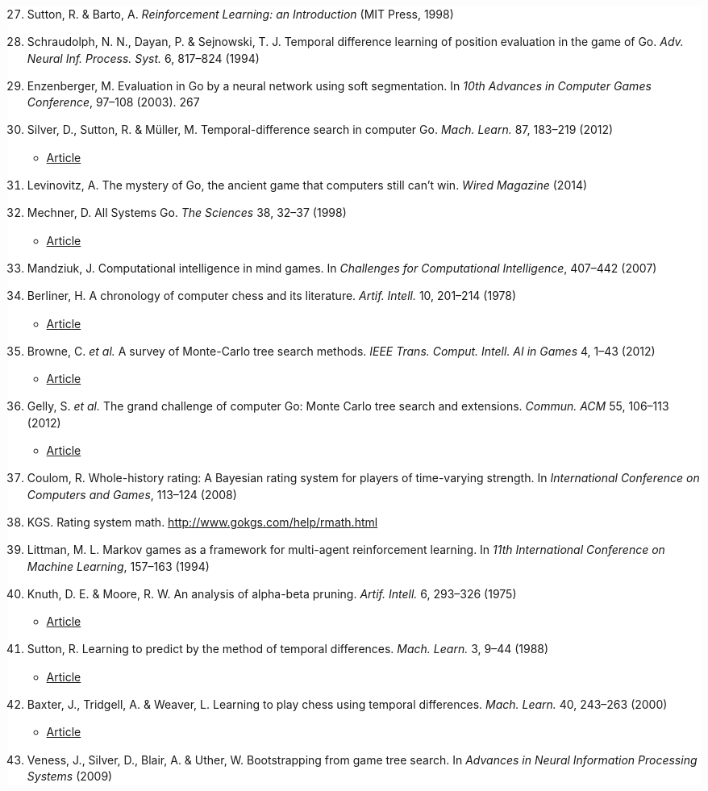 27. Sutton, R. & Barto, A.  *Reinforcement Learning: an Introduction* (MIT Press, 1998)

28. Schraudolph, N. N., Dayan, P. & Sejnowski, T. J.  Temporal difference learning of position evaluation in the game of Go. *Adv. Neural Inf. Process. Syst.*  6, 817–824 (1994)

29. Enzenberger, M.  Evaluation in Go by a neural network using soft segmentation. In *10th Advances in Computer Games Conference*, 97–108 (2003). 267

30. Silver, D., Sutton, R. & Müller, M.  Temporal-difference search in computer Go. *Mach. Learn.*  87, 183–219 (2012)

    - [Article](http://dx.doi.org/10.1007/s10994-012-5280-0)

31. Levinovitz, A.  The mystery of Go, the ancient game that computers still can’t win. *Wired Magazine* (2014)

32. Mechner, D.  All Systems Go. *The Sciences*  38, 32–37 (1998)

    - [Article](http://dx.doi.org/10.1002/j.2326-1951.1998.tb03356.x)

33. Mandziuk, J.  Computational intelligence in mind games. In *Challenges for Computational Intelligence*, 407–442 (2007)

34. Berliner, H.  A chronology of computer chess and its literature. *Artif. Intell.*  10, 201–214 (1978)

    - [Article](http://dx.doi.org/10.1016/S0004-3702(78)80012-5)

35. Browne, C.  *et al.*  A survey of Monte-Carlo tree search methods. *IEEE Trans. Comput. Intell. AI in Games*  4, 1–43 (2012)

    - [Article](http://dx.doi.org/10.1109/TCIAIG.2012.2186810)

36. Gelly, S.  *et al.*  The grand challenge of computer Go: Monte Carlo tree search and extensions. *Commun. ACM*  55, 106–113 (2012)

    - [Article](http://dx.doi.org/10.1145/2093548.2093574)

37. Coulom, R.  Whole-history rating: A Bayesian rating system for players of time-varying strength. In *International Conference on Computers and Games*, 113–124 (2008)

38. KGS. Rating system math. http://www.gokgs.com/help/rmath.html

39. Littman, M. L.  Markov games as a framework for multi-agent reinforcement learning. In *11th International Conference on Machine Learning*, 157–163 (1994)

40. Knuth, D. E. & Moore, R. W.  An analysis of alpha-beta pruning. *Artif. Intell.*  6, 293–326 (1975)

    - [Article](http://dx.doi.org/10.1016/0004-3702(75)90019-3)

41. Sutton, R.  Learning to predict by the method of temporal differences. *Mach. Learn.*  3, 9–44 (1988)

    - [Article](http://dx.doi.org/10.1023/A:1022633531479)

42. Baxter, J., Tridgell, A. & Weaver, L.  Learning to play chess using temporal differences. *Mach. Learn.*  40, 243–263 (2000)

    - [Article](http://dx.doi.org/10.1023/A:1007634325138)

43. Veness, J., Silver, D., Blair, A. & Uther, W.  Bootstrapping from game tree search. In *Advances in Neural Information Processing Systems* (2009)
